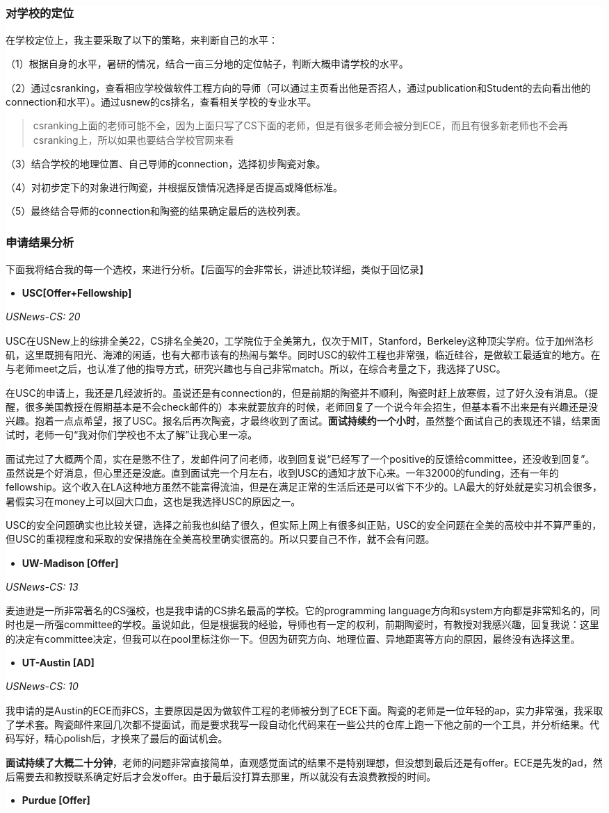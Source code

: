 

### 对学校的定位

在学校定位上，我主要采取了以下的策略，来判断自己的水平：

（1）根据自身的水平，暑研的情况，结合一亩三分地的定位帖子，判断大概申请学校的水平。

（2）通过csranking，查看相应学校做软件工程方向的导师（可以通过主页看出他是否招人，通过publication和Student的去向看出他的connection和水平）。通过usnew的cs排名，查看相关学校的专业水平。

>  csranking上面的老师可能不全，因为上面只写了CS下面的老师，但是有很多老师会被分到ECE，而且有很多新老师也不会再csranking上，所以如果也要结合学校官网来看

（3）结合学校的地理位置、自己导师的connection，选择初步陶瓷对象。

（4）对初步定下的对象进行陶瓷，并根据反馈情况选择是否提高或降低标准。

（5）最终结合导师的connection和陶瓷的结果确定最后的选校列表。



### 申请结果分析

下面我将结合我的每一个选校，来进行分析。【后面写的会非常长，讲述比较详细，类似于回忆录】

* **USC[Offer+Fellowship]**

*USNews-CS: 20*

USC在USNew上的综排全美22，CS排名全美20，工学院位于全美第九，仅次于MIT，Stanford，Berkeley这种顶尖学府。位于加州洛杉矶，这里既拥有阳光、海滩的闲适，也有大都市该有的热闹与繁华。同时USC的软件工程也非常强，临近硅谷，是做软工最适宜的地方。在与老师meet之后，也认准了他的指导方式，研究兴趣也与自己非常match。所以，在综合考量之下，我选择了USC。

在USC的申请上，我还是几经波折的。虽说还是有connection的，但是前期的陶瓷并不顺利，陶瓷时赶上放寒假，过了好久没有消息。（提醒，很多美国教授在假期基本是不会check邮件的）本来就要放弃的时候，老师回复了一个说今年会招生，但基本看不出来是有兴趣还是没兴趣。抱着一点点希望，报了USC。报名后再次陶瓷，才最终收到了面试。**面试持续约一个小时**，虽然整个面试自己的表现还不错，结果面试时，老师一句“我对你们学校也不太了解”让我心里一凉。

面试完过了大概两个周，实在是憋不住了，发邮件问了问老师，收到回复说“已经写了一个positive的反馈给committee，还没收到回复”。虽然说是个好消息，但心里还是没底。直到面试完一个月左右，收到USC的通知才放下心来。一年32000的funding，还有一年的fellowship。这个收入在LA这种地方虽然不能富得流油，但是在满足正常的生活后还是可以省下不少的。LA最大的好处就是实习机会很多，暑假实习在money上可以回大口血，这也是我选择USC的原因之一。

USC的安全问题确实也比较关键，选择之前我也纠结了很久，但实际上网上有很多纠正贴，USC的安全问题在全美的高校中并不算严重的，但USC的重视程度和采取的安保措施在全美高校里确实很高的。所以只要自己不作，就不会有问题。

* **UW-Madison [Offer]**

*USNews-CS: 13*

麦迪逊是一所非常著名的CS强校，也是我申请的CS排名最高的学校。它的programming language方向和system方向都是非常知名的，同时也是一所强committee的学校。虽说如此，但是根据我的经验，导师也有一定的权利，前期陶瓷时，有教授对我感兴趣，回复我说：这里的决定有committee决定，但我可以在pool里标注你一下。但因为研究方向、地理位置、异地距离等方向的原因，最终没有选择这里。

* **UT-Austin [AD]**

*USNews-CS: 10*

我申请的是Austin的ECE而非CS，主要原因是因为做软件工程的老师被分到了ECE下面。陶瓷的老师是一位年轻的ap，实力非常强，我采取了学术套。陶瓷邮件来回几次都不提面试，而是要求我写一段自动化代码来在一些公共的仓库上跑一下他之前的一个工具，并分析结果。代码写好，精心polish后，才换来了最后的面试机会。

**面试持续了大概二十分钟**，老师的问题非常直接简单，直观感觉面试的结果不是特别理想，但没想到最后还是有offer。ECE是先发的ad，然后需要去和教授联系确定好后才会发offer。由于最后没打算去那里，所以就没有去浪费教授的时间。

* **Purdue [Offer]**
